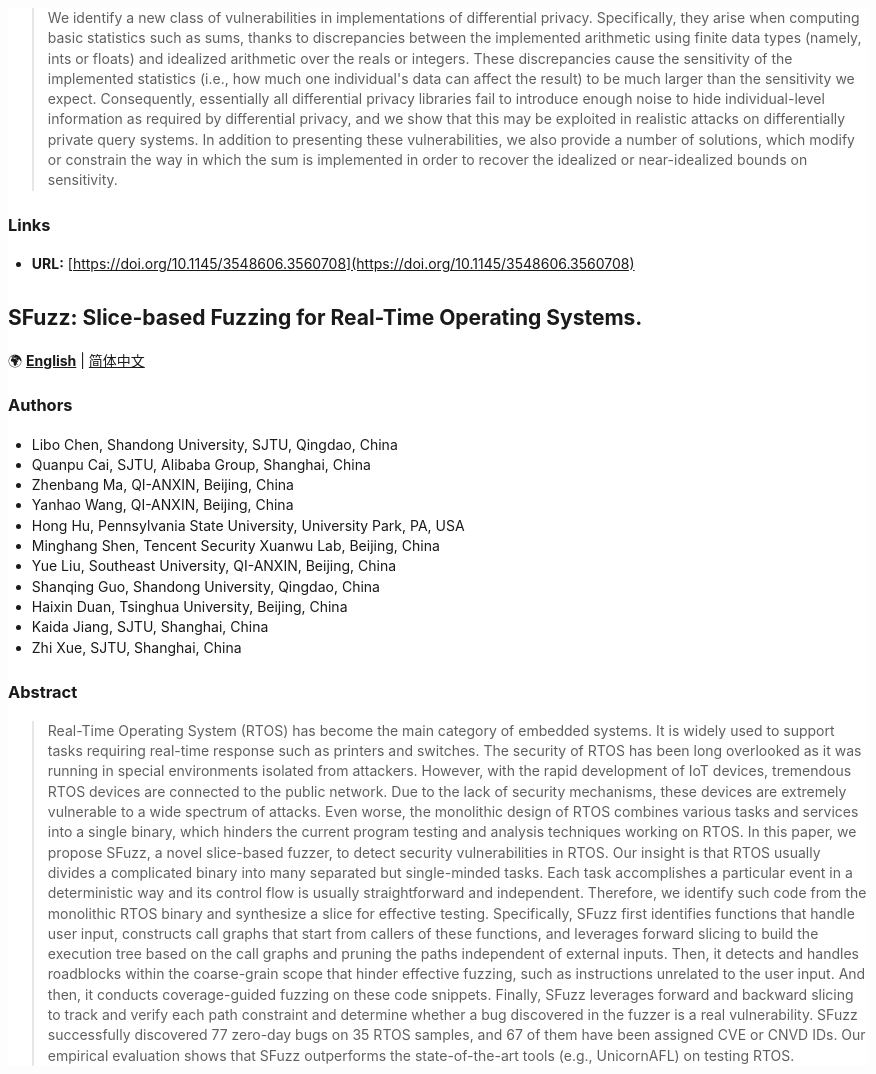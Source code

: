 > We identify a new class of vulnerabilities in implementations of differential privacy. Specifically, they arise when computing basic statistics such as sums, thanks to discrepancies between the implemented arithmetic using finite data types (namely, ints or floats) and idealized arithmetic over the reals or integers. These discrepancies cause the sensitivity of the implemented statistics (i.e., how much one individual's data can affect the result) to be much larger than the sensitivity we expect. Consequently, essentially all differential privacy libraries fail to introduce enough noise to hide individual-level information as required by differential privacy, and we show that this may be exploited in realistic attacks on differentially private query systems. In addition to presenting these vulnerabilities, we also provide a number of solutions, which modify or constrain the way in which the sum is implemented in order to recover the idealized or near-idealized bounds on sensitivity.

### Links
- **URL:** [https://doi.org/10.1145/3548606.3560708](https://doi.org/10.1145/3548606.3560708)
## SFuzz: Slice-based Fuzzing for Real-Time Operating Systems.
🌍 **[English](../../../docs/en/ACM%20Conference%20on%20Computer%20and%20Communications%20Security/ACM%20Conference%20on%20Computer%20and%20Communications%20Security%202022.md#sfuzz-slice-based-fuzzing-for-real-time-operating-systems)** | [简体中文](../../../docs/zh-CN/ACM%20Conference%20on%20Computer%20and%20Communications%20Security/ACM%20Conference%20on%20Computer%20and%20Communications%20Security%202022.md#sfuzz-slice-based-fuzzing-for-real-time-operating-systems)
### Authors
* Libo Chen, Shandong University, SJTU, Qingdao, China
* Quanpu Cai, SJTU, Alibaba Group, Shanghai, China
* Zhenbang Ma, QI-ANXIN, Beijing, China
* Yanhao Wang, QI-ANXIN, Beijing, China
* Hong Hu, Pennsylvania State University, University Park, PA, USA
* Minghang Shen, Tencent Security Xuanwu Lab, Beijing, China
* Yue Liu, Southeast University, QI-ANXIN, Beijing, China
* Shanqing Guo, Shandong University, Qingdao, China
* Haixin Duan, Tsinghua University, Beijing, China
* Kaida Jiang, SJTU, Shanghai, China
* Zhi Xue, SJTU, Shanghai, China
### Abstract
> Real-Time Operating System (RTOS) has become the main category of embedded systems. It is widely used to support tasks requiring real-time response such as printers and switches. The security of RTOS has been long overlooked as it was running in special environments isolated from attackers. However, with the rapid development of IoT devices, tremendous RTOS devices are connected to the public network. Due to the lack of security mechanisms, these devices are extremely vulnerable to a wide spectrum of attacks. Even worse, the monolithic design of RTOS combines various tasks and services into a single binary, which hinders the current program testing and analysis techniques working on RTOS. In this paper, we propose SFuzz, a novel slice-based fuzzer, to detect security vulnerabilities in RTOS. Our insight is that RTOS usually divides a complicated binary into many separated but single-minded tasks. Each task accomplishes a particular event in a deterministic way and its control flow is usually straightforward and independent. Therefore, we identify such code from the monolithic RTOS binary and synthesize a slice for effective testing. Specifically, SFuzz first identifies functions that handle user input, constructs call graphs that start from callers of these functions, and leverages forward slicing to build the execution tree based on the call graphs and pruning the paths independent of external inputs. Then, it detects and handles roadblocks within the coarse-grain scope that hinder effective fuzzing, such as instructions unrelated to the user input. And then, it conducts coverage-guided fuzzing on these code snippets. Finally, SFuzz leverages forward and backward slicing to track and verify each path constraint and determine whether a bug discovered in the fuzzer is a real vulnerability. SFuzz successfully discovered 77 zero-day bugs on 35 RTOS samples, and 67 of them have been assigned CVE or CNVD IDs. Our empirical evaluation shows that SFuzz outperforms the state-of-the-art tools (e.g., UnicornAFL) on testing RTOS.
